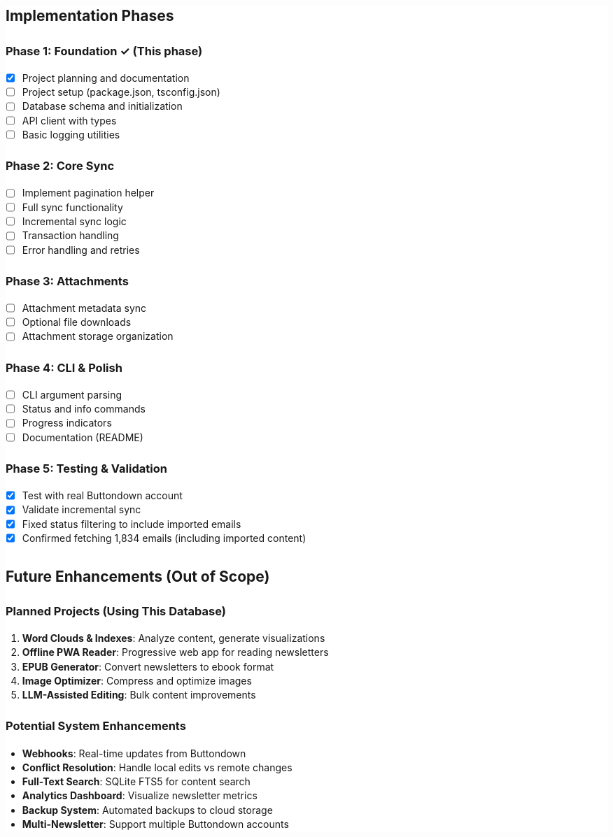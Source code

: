 ## Implementation Phases

### Phase 1: Foundation ✓ (This phase)

- [x] Project planning and documentation
- [ ] Project setup (package.json, tsconfig.json)
- [ ] Database schema and initialization
- [ ] API client with types
- [ ] Basic logging utilities

### Phase 2: Core Sync

- [ ] Implement pagination helper
- [ ] Full sync functionality
- [ ] Incremental sync logic
- [ ] Transaction handling
- [ ] Error handling and retries

### Phase 3: Attachments

- [ ] Attachment metadata sync
- [ ] Optional file downloads
- [ ] Attachment storage organization

### Phase 4: CLI & Polish

- [ ] CLI argument parsing
- [ ] Status and info commands
- [ ] Progress indicators
- [ ] Documentation (README)

### Phase 5: Testing & Validation

- [x] Test with real Buttondown account
- [x] Validate incremental sync
- [x] Fixed status filtering to include imported emails
- [x] Confirmed fetching 1,834 emails (including imported content)

## Future Enhancements (Out of Scope)

### Planned Projects (Using This Database)

1. **Word Clouds & Indexes**: Analyze content, generate visualizations
2. **Offline PWA Reader**: Progressive web app for reading newsletters
3. **EPUB Generator**: Convert newsletters to ebook format
4. **Image Optimizer**: Compress and optimize images
5. **LLM-Assisted Editing**: Bulk content improvements

### Potential System Enhancements

- **Webhooks**: Real-time updates from Buttondown
- **Conflict Resolution**: Handle local edits vs remote changes
- **Full-Text Search**: SQLite FTS5 for content search
- **Analytics Dashboard**: Visualize newsletter metrics
- **Backup System**: Automated backups to cloud storage
- **Multi-Newsletter**: Support multiple Buttondown accounts
